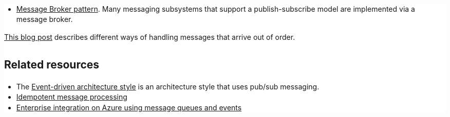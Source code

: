 - [Message Broker pattern](https://en.wikipedia.org/wiki/Message_broker). Many messaging subsystems that support a publish-subscribe model are implemented via a message broker.

[This blog post](https://particular.net/blog/you-dont-need-ordered-delivery) describes different ways of handling messages that arrive out of order.

## Related resources

- The [Event-driven architecture style](../guide/architecture-styles/event-driven.yml) is an architecture style that uses pub/sub messaging.
- [Idempotent message processing](/azure/architecture/reference-architectures/containers/aks-mission-critical/mission-critical-data-platform#idempotent-message-processing)
- [Enterprise integration on Azure using message queues and events](../example-scenario/integration/queues-events.yml)
